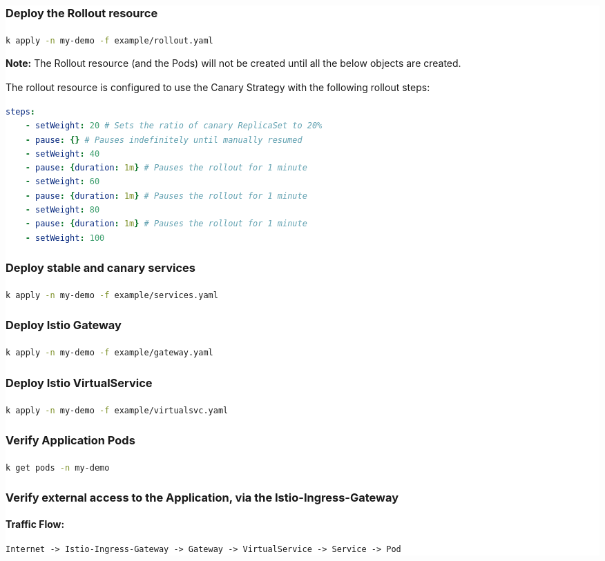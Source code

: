### Deploy the Rollout resource

```bash
k apply -n my-demo -f example/rollout.yaml
```

**Note:** The Rollout resource (and the Pods) will not be created until all the below objects are created.

The rollout resource is configured to use the Canary Strategy with the following rollout steps:

```yaml
steps:
    - setWeight: 20 # Sets the ratio of canary ReplicaSet to 20%
    - pause: {} # Pauses indefinitely until manually resumed
    - setWeight: 40
    - pause: {duration: 1m} # Pauses the rollout for 1 minute
    - setWeight: 60
    - pause: {duration: 1m} # Pauses the rollout for 1 minute
    - setWeight: 80
    - pause: {duration: 1m} # Pauses the rollout for 1 minute
    - setWeight: 100
```

### Deploy stable and canary services

```bash
k apply -n my-demo -f example/services.yaml
```

### Deploy Istio Gateway

```bash
k apply -n my-demo -f example/gateway.yaml
```

### Deploy Istio VirtualService

```bash
k apply -n my-demo -f example/virtualsvc.yaml
```

### Verify Application Pods

```bash
k get pods -n my-demo
```

### Verify external access to the Application, via the Istio-Ingress-Gateway

**Traffic Flow:**
```
Internet -> Istio-Ingress-Gateway -> Gateway -> VirtualService -> Service -> Pod
```
